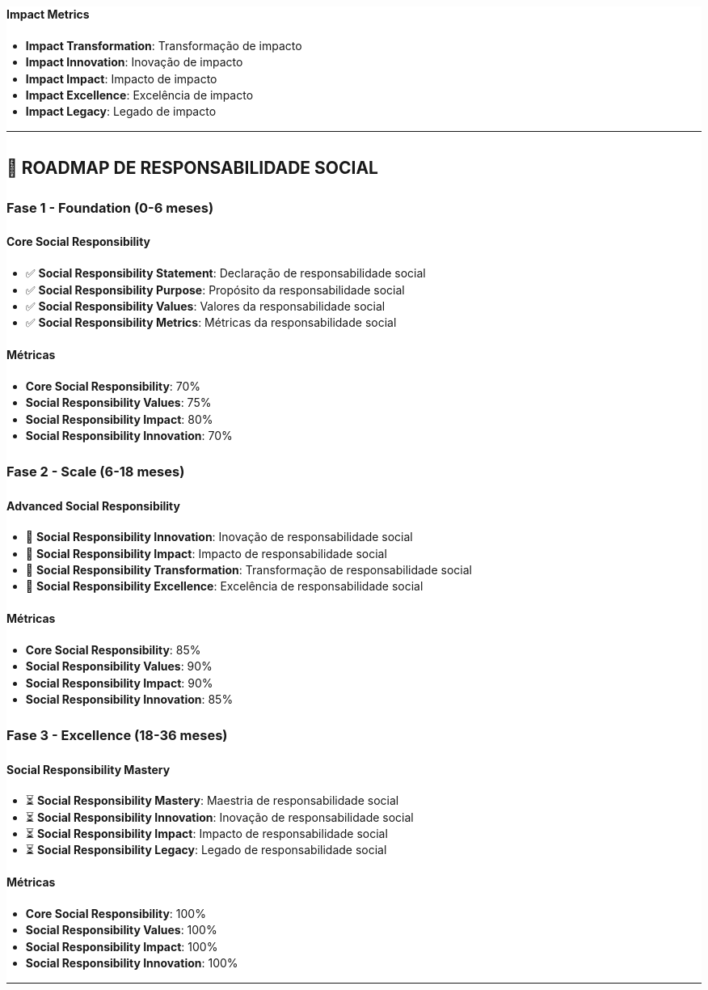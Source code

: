 #### **Impact Metrics**
- **Impact Transformation**: Transformação de impacto
- **Impact Innovation**: Inovação de impacto
- **Impact Impact**: Impacto de impacto
- **Impact Excellence**: Excelência de impacto
- **Impact Legacy**: Legado de impacto

---

## 🎯 ROADMAP DE RESPONSABILIDADE SOCIAL

### **Fase 1 - Foundation (0-6 meses)**

#### **Core Social Responsibility**
- ✅ **Social Responsibility Statement**: Declaração de responsabilidade social
- ✅ **Social Responsibility Purpose**: Propósito da responsabilidade social
- ✅ **Social Responsibility Values**: Valores da responsabilidade social
- ✅ **Social Responsibility Metrics**: Métricas da responsabilidade social

#### **Métricas**
- **Core Social Responsibility**: 70%
- **Social Responsibility Values**: 75%
- **Social Responsibility Impact**: 80%
- **Social Responsibility Innovation**: 70%

### **Fase 2 - Scale (6-18 meses)**

#### **Advanced Social Responsibility**
- 🔄 **Social Responsibility Innovation**: Inovação de responsabilidade social
- 🔄 **Social Responsibility Impact**: Impacto de responsabilidade social
- 🔄 **Social Responsibility Transformation**: Transformação de responsabilidade social
- 🔄 **Social Responsibility Excellence**: Excelência de responsabilidade social

#### **Métricas**
- **Core Social Responsibility**: 85%
- **Social Responsibility Values**: 90%
- **Social Responsibility Impact**: 90%
- **Social Responsibility Innovation**: 85%

### **Fase 3 - Excellence (18-36 meses)**

#### **Social Responsibility Mastery**
- ⏳ **Social Responsibility Mastery**: Maestria de responsabilidade social
- ⏳ **Social Responsibility Innovation**: Inovação de responsabilidade social
- ⏳ **Social Responsibility Impact**: Impacto de responsabilidade social
- ⏳ **Social Responsibility Legacy**: Legado de responsabilidade social

#### **Métricas**
- **Core Social Responsibility**: 100%
- **Social Responsibility Values**: 100%
- **Social Responsibility Impact**: 100%
- **Social Responsibility Innovation**: 100%

---